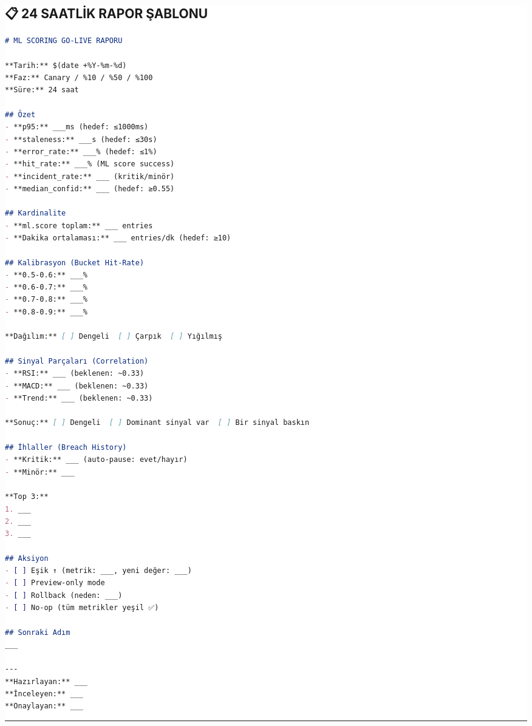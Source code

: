 
## 📋 24 SAATLİK RAPOR ŞABLONU

```markdown
# ML SCORING GO-LIVE RAPORU

**Tarih:** $(date +%Y-%m-%d)
**Faz:** Canary / %10 / %50 / %100
**Süre:** 24 saat

## Özet
- **p95:** ___ms (hedef: ≤1000ms)
- **staleness:** ___s (hedef: ≤30s)
- **error_rate:** ___% (hedef: ≤1%)
- **hit_rate:** ___% (ML score success)
- **incident_rate:** ___ (kritik/minör)
- **median_confid:** ___ (hedef: ≥0.55)

## Kardinalite
- **ml.score toplam:** ___ entries
- **Dakika ortalaması:** ___ entries/dk (hedef: ≥10)

## Kalibrasyon (Bucket Hit-Rate)
- **0.5-0.6:** ___%
- **0.6-0.7:** ___%
- **0.7-0.8:** ___%
- **0.8-0.9:** ___%

**Dağılım:** [ ] Dengeli  [ ] Çarpık  [ ] Yığılmış

## Sinyal Parçaları (Correlation)
- **RSI:** ___ (beklenen: ~0.33)
- **MACD:** ___ (beklenen: ~0.33)
- **Trend:** ___ (beklenen: ~0.33)

**Sonuç:** [ ] Dengeli  [ ] Dominant sinyal var  [ ] Bir sinyal baskın

## İhlaller (Breach History)
- **Kritik:** ___ (auto-pause: evet/hayır)
- **Minör:** ___

**Top 3:**
1. ___
2. ___
3. ___

## Aksiyon
- [ ] Eşik ↑ (metrik: ___, yeni değer: ___)
- [ ] Preview-only mode
- [ ] Rollback (neden: ___)
- [ ] No-op (tüm metrikler yeşil ✅)

## Sonraki Adım
___

---
**Hazırlayan:** ___
**İnceleyen:** ___
**Onaylayan:** ___
```

---